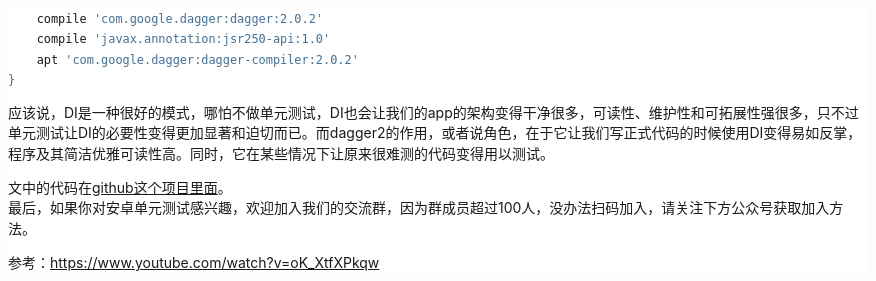 ```groovy
    compile 'com.google.dagger:dagger:2.0.2'
    compile 'javax.annotation:jsr250-api:1.0'
    apt 'com.google.dagger:dagger-compiler:2.0.2'
}
```

应该说，DI是一种很好的模式，哪怕不做单元测试，DI也会让我们的app的架构变得干净很多，可读性、维护性和可拓展性强很多，只不过单元测试让DI的必要性变得更加显著和迫切而已。而dagger2的作用，或者说角色，在于它让我们写正式代码的时候使用DI变得易如反掌，程序及其简洁优雅可读性高。同时，它在某些情况下让原来很难测的代码变得用以测试。

文中的代码在[github这个项目里面](https://github.com/ChrisZou/android-unit-testing-tutorial)。  
最后，如果你对安卓单元测试感兴趣，欢迎加入我们的交流群，因为群成员超过100人，没办法扫码加入，请关注下方公众号获取加入方法。

参考：https://www.youtube.com/watch?v=oK_XtfXPkqw
